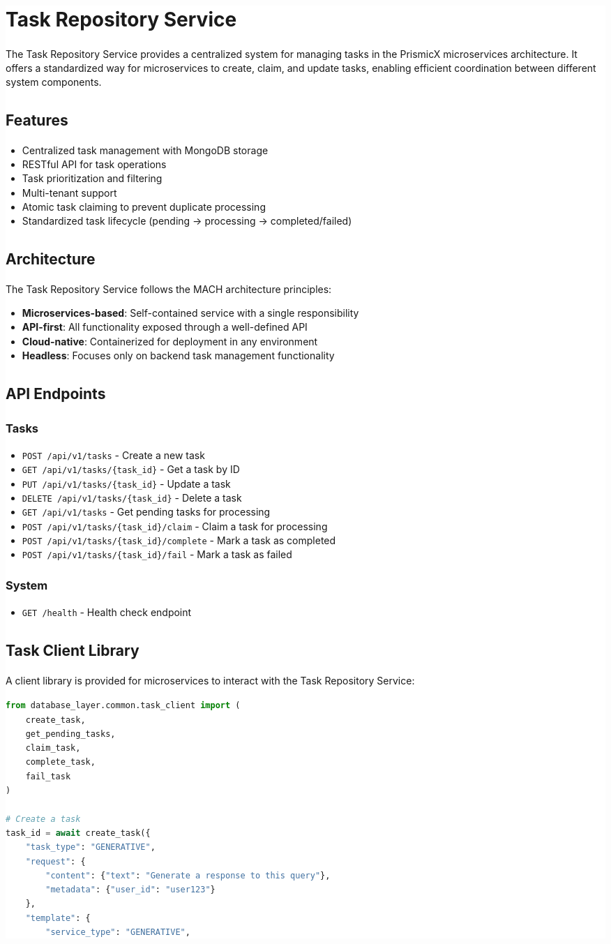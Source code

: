 # Task Repository Service

The Task Repository Service provides a centralized system for managing tasks in the PrismicX microservices architecture. It offers a standardized way for microservices to create, claim, and update tasks, enabling efficient coordination between different system components.

## Features

- Centralized task management with MongoDB storage
- RESTful API for task operations
- Task prioritization and filtering
- Multi-tenant support
- Atomic task claiming to prevent duplicate processing
- Standardized task lifecycle (pending → processing → completed/failed)

## Architecture

The Task Repository Service follows the MACH architecture principles:

- **Microservices-based**: Self-contained service with a single responsibility
- **API-first**: All functionality exposed through a well-defined API
- **Cloud-native**: Containerized for deployment in any environment
- **Headless**: Focuses only on backend task management functionality

## API Endpoints

### Tasks

- `POST /api/v1/tasks` - Create a new task
- `GET /api/v1/tasks/{task_id}` - Get a task by ID
- `PUT /api/v1/tasks/{task_id}` - Update a task
- `DELETE /api/v1/tasks/{task_id}` - Delete a task
- `GET /api/v1/tasks` - Get pending tasks for processing
- `POST /api/v1/tasks/{task_id}/claim` - Claim a task for processing
- `POST /api/v1/tasks/{task_id}/complete` - Mark a task as completed
- `POST /api/v1/tasks/{task_id}/fail` - Mark a task as failed

### System

- `GET /health` - Health check endpoint

## Task Client Library

A client library is provided for microservices to interact with the Task Repository Service:

```python
from database_layer.common.task_client import (
    create_task,
    get_pending_tasks,
    claim_task,
    complete_task,
    fail_task
)

# Create a task
task_id = await create_task({
    "task_type": "GENERATIVE",
    "request": {
        "content": {"text": "Generate a response to this query"},
        "metadata": {"user_id": "user123"}
    },
    "template": {
        "service_type": "GENERATIVE",
```